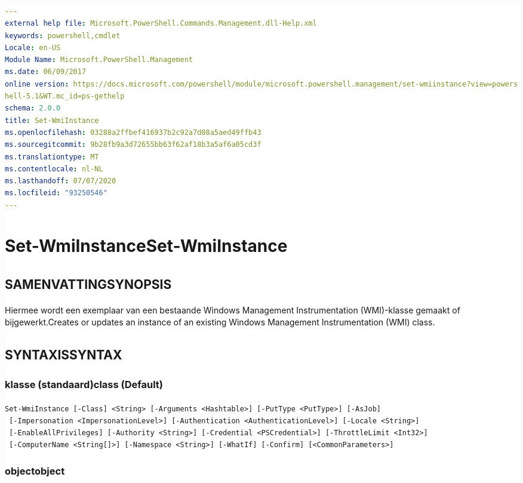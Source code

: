 ```yaml
---
external help file: Microsoft.PowerShell.Commands.Management.dll-Help.xml
keywords: powershell,cmdlet
Locale: en-US
Module Name: Microsoft.PowerShell.Management
ms.date: 06/09/2017
online version: https://docs.microsoft.com/powershell/module/microsoft.powershell.management/set-wmiinstance?view=powershell-5.1&WT.mc_id=ps-gethelp
schema: 2.0.0
title: Set-WmiInstance
ms.openlocfilehash: 03288a2ffbef416937b2c92a7d08a5aed49ffb43
ms.sourcegitcommit: 9b28fb9a3d72655bb63f62af18b3a5af6a05cd3f
ms.translationtype: MT
ms.contentlocale: nl-NL
ms.lasthandoff: 07/07/2020
ms.locfileid: "93250546"
---
```

# <span data-ttu-id="13711-103">Set-WmiInstance</span><span class="sxs-lookup"><span data-stu-id="13711-103">Set-WmiInstance</span></span>

## <span data-ttu-id="13711-104">SAMENVATTING</span><span class="sxs-lookup"><span data-stu-id="13711-104">SYNOPSIS</span></span>
<span data-ttu-id="13711-105">Hiermee wordt een exemplaar van een bestaande Windows Management Instrumentation (WMI)-klasse gemaakt of bijgewerkt.</span><span class="sxs-lookup"><span data-stu-id="13711-105">Creates or updates an instance of an existing Windows Management Instrumentation (WMI) class.</span></span>

## <span data-ttu-id="13711-106">SYNTAXIS</span><span class="sxs-lookup"><span data-stu-id="13711-106">SYNTAX</span></span>

### <span data-ttu-id="13711-107">klasse (standaard)</span><span class="sxs-lookup"><span data-stu-id="13711-107">class (Default)</span></span>

```
Set-WmiInstance [-Class] <String> [-Arguments <Hashtable>] [-PutType <PutType>] [-AsJob]
 [-Impersonation <ImpersonationLevel>] [-Authentication <AuthenticationLevel>] [-Locale <String>]
 [-EnableAllPrivileges] [-Authority <String>] [-Credential <PSCredential>] [-ThrottleLimit <Int32>]
 [-ComputerName <String[]>] [-Namespace <String>] [-WhatIf] [-Confirm] [<CommonParameters>]
```

### <span data-ttu-id="13711-108">object</span><span class="sxs-lookup"><span data-stu-id="13711-108">object</span></span>
